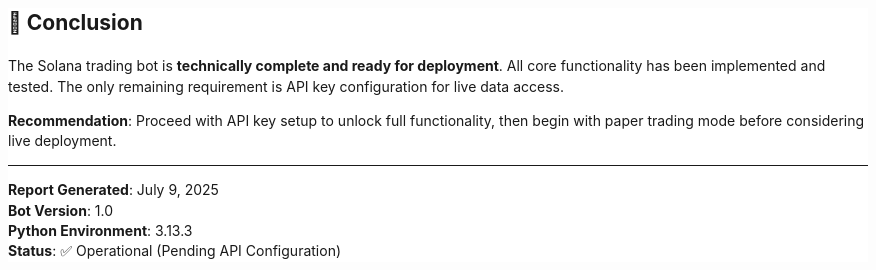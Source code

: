 ## 📝 Conclusion

The Solana trading bot is **technically complete and ready for deployment**. All core functionality has been implemented and tested. The only remaining requirement is API key configuration for live data access.

**Recommendation**: Proceed with API key setup to unlock full functionality, then begin with paper trading mode before considering live deployment.

---

**Report Generated**: July 9, 2025  
**Bot Version**: 1.0  
**Python Environment**: 3.13.3  
**Status**: ✅ Operational (Pending API Configuration)